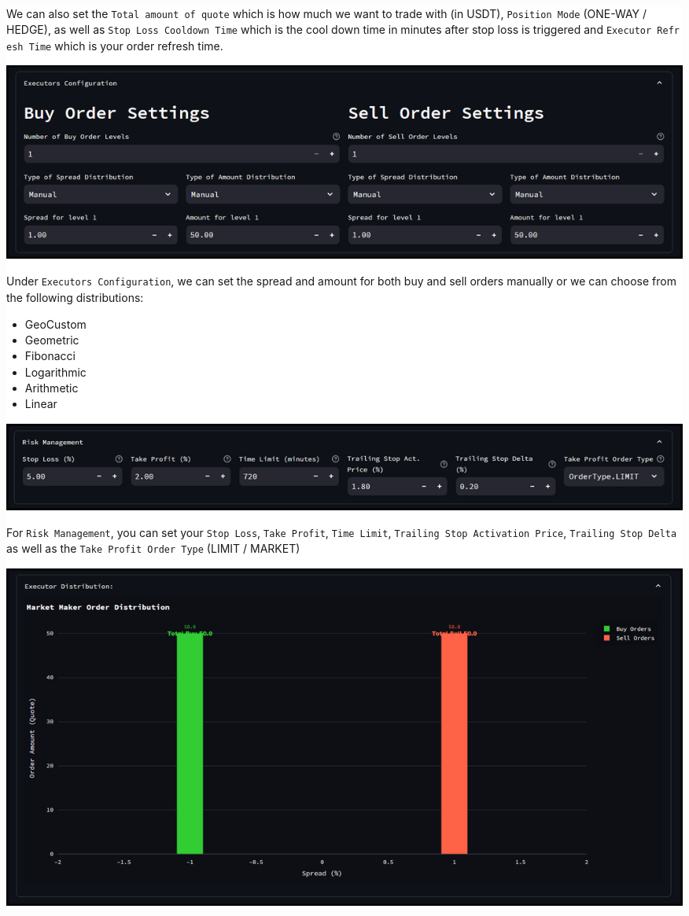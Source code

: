 We can also set the `Total amount of quote` which is how much we want to trade with (in USDT), `Position Mode` (ONE-WAY / HEDGE), as well as `Stop Loss Cooldown Time` which is the cool down time in minutes after stop loss is triggered and `Executor Refresh Time` which is your order refresh time.  

[![](./config-3.png)](./config-3.png)

Under `Executors Configuration`, we can set the spread and amount for both buy and sell orders manually or we can choose from the following distributions:

- GeoCustom
- Geometric
- Fibonacci
- Logarithmic
- Arithmetic
- Linear

[![](./config-4.png)](./config-4.png)

For `Risk Management`, you can set your `Stop Loss`, `Take Profit`, `Time Limit`, `Trailing Stop Activation Price`, `Trailing Stop Delta` as well as the `Take Profit Order Type` (LIMIT / MARKET)

[![](./config-5.png)](./config-5.png)
